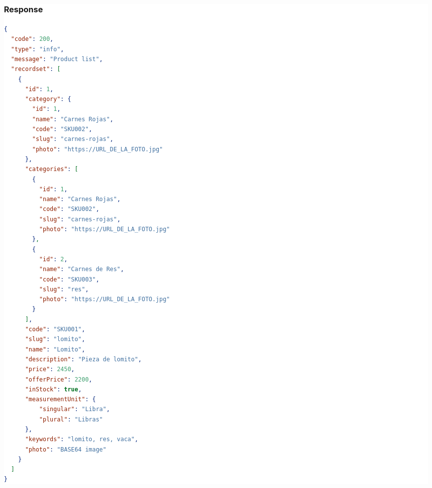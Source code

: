 ### Response

```json
{
  "code": 200,
  "type": "info",
  "message": "Product list",
  "recordset": [
    {
      "id": 1,
      "category": {
        "id": 1,
        "name": "Carnes Rojas",
        "code": "SKU002",
        "slug": "carnes-rojas",
        "photo": "https://URL_DE_LA_FOTO.jpg"
      },
      "categories": [
        {
          "id": 1,
          "name": "Carnes Rojas",
          "code": "SKU002",
          "slug": "carnes-rojas",
          "photo": "https://URL_DE_LA_FOTO.jpg"
        },
        {
          "id": 2,
          "name": "Carnes de Res",
          "code": "SKU003",
          "slug": "res",
          "photo": "https://URL_DE_LA_FOTO.jpg"
        }
      ],
      "code": "SKU001",
      "slug": "lomito",
      "name": "Lomito",
      "description": "Pieza de lomito",
      "price": 2450,
      "offerPrice": 2200,
      "inStock": true,
      "measurementUnit": {
          "singular": "Libra",
          "plural": "Libras"
      },
      "keywords": "lomito, res, vaca",
      "photo": "BASE64 image"
    }
  ]
}
```

